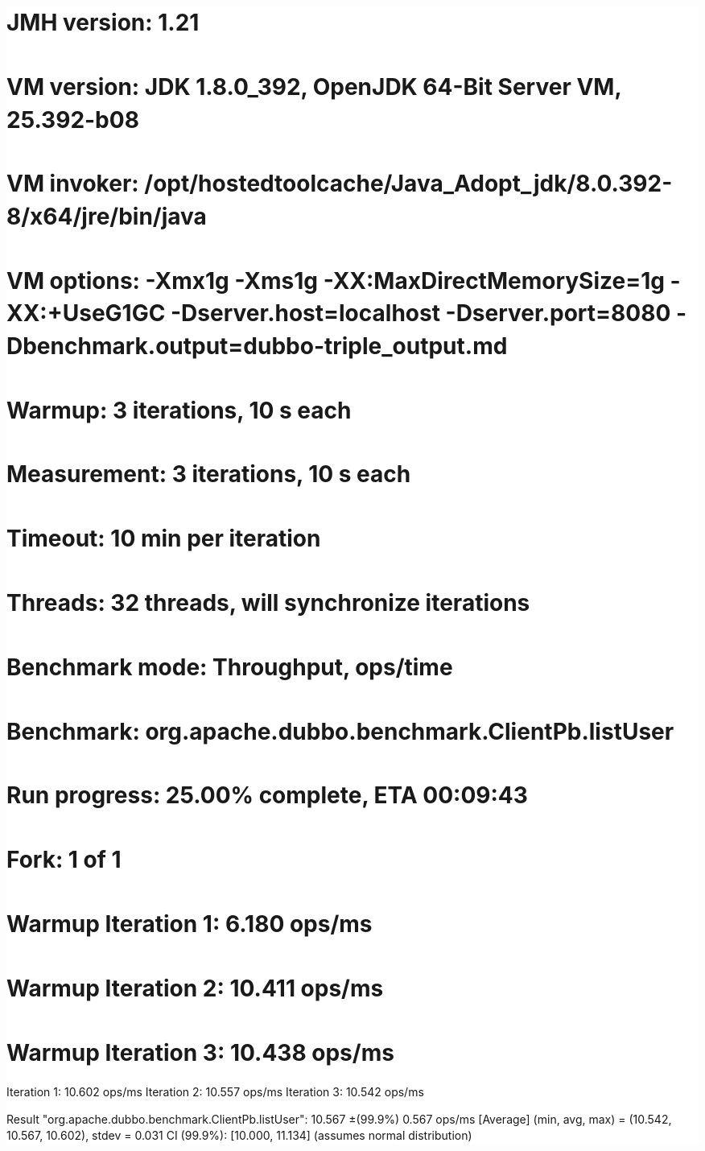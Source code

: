 
# JMH version: 1.21
# VM version: JDK 1.8.0_392, OpenJDK 64-Bit Server VM, 25.392-b08
# VM invoker: /opt/hostedtoolcache/Java_Adopt_jdk/8.0.392-8/x64/jre/bin/java
# VM options: -Xmx1g -Xms1g -XX:MaxDirectMemorySize=1g -XX:+UseG1GC -Dserver.host=localhost -Dserver.port=8080 -Dbenchmark.output=dubbo-triple_output.md
# Warmup: 3 iterations, 10 s each
# Measurement: 3 iterations, 10 s each
# Timeout: 10 min per iteration
# Threads: 32 threads, will synchronize iterations
# Benchmark mode: Throughput, ops/time
# Benchmark: org.apache.dubbo.benchmark.ClientPb.listUser

# Run progress: 25.00% complete, ETA 00:09:43
# Fork: 1 of 1
# Warmup Iteration   1: 6.180 ops/ms
# Warmup Iteration   2: 10.411 ops/ms
# Warmup Iteration   3: 10.438 ops/ms
Iteration   1: 10.602 ops/ms
Iteration   2: 10.557 ops/ms
Iteration   3: 10.542 ops/ms


Result "org.apache.dubbo.benchmark.ClientPb.listUser":
  10.567 ±(99.9%) 0.567 ops/ms [Average]
  (min, avg, max) = (10.542, 10.567, 10.602), stdev = 0.031
  CI (99.9%): [10.000, 11.134] (assumes normal distribution)
